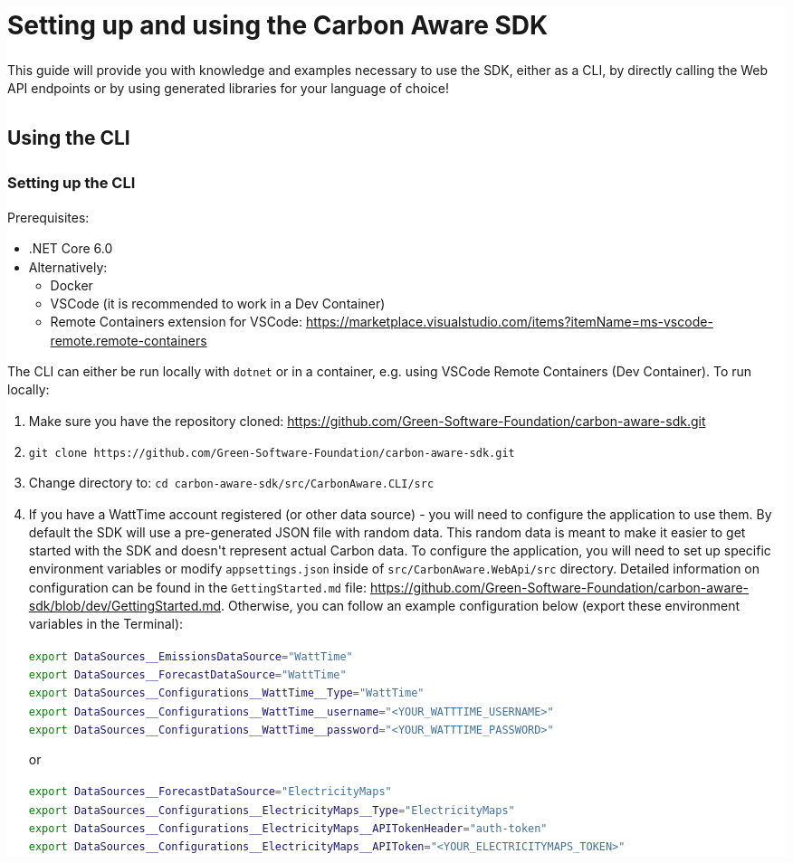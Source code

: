 # Setting up and using the Carbon Aware SDK

This guide will provide you with knowledge and examples necessary to use the
SDK, either as a CLI, by directly calling the Web API endpoints or by using
generated libraries for your language of choice!

## Using the CLI

### Setting up the CLI

Prerequisites:

- .NET Core 6.0
- Alternatively:
  - Docker
  - VSCode (it is recommended to work in a Dev Container)
  - Remote Containers extension for VSCode:
    <https://marketplace.visualstudio.com/items?itemName=ms-vscode-remote.remote-containers>

The CLI can either be run locally with `dotnet` or in a container, e.g. using
VSCode Remote Containers (Dev Container). To run locally:

1. Make sure you have the repository cloned:
   <https://github.com/Green-Software-Foundation/carbon-aware-sdk.git>
2. `git clone https://github.com/Green-Software-Foundation/carbon-aware-sdk.git`
3. Change directory to: `cd carbon-aware-sdk/src/CarbonAware.CLI/src`
4. If you have a WattTime account registered (or other data source) - you will
   need to configure the application to use them. By default the SDK will use a
   pre-generated JSON file with random data. This random data is meant to make
   it easier to get started with the SDK and doesn't
   represent actual Carbon data. To configure the application,
   you will need to set up specific environment variables or modify
   `appsettings.json` inside of `src/CarbonAware.WebApi/src` directory.
   Detailed information on configuration can be found in the `GettingStarted.md`
   file:
   <https://github.com/Green-Software-Foundation/carbon-aware-sdk/blob/dev/GettingStarted.md>.
   Otherwise, you can follow an example configuration below (export these
   environment variables in the Terminal):

   ```bash
   export DataSources__EmissionsDataSource="WattTime"
   export DataSources__ForecastDataSource="WattTime"
   export DataSources__Configurations__WattTime__Type="WattTime"
   export DataSources__Configurations__WattTime__username="<YOUR_WATTTIME_USERNAME>"
   export DataSources__Configurations__WattTime__password="<YOUR_WATTTIME_PASSWORD>"
   ```

   or

   ```bash
   export DataSources__ForecastDataSource="ElectricityMaps"
   export DataSources__Configurations__ElectricityMaps__Type="ElectricityMaps"
   export DataSources__Configurations__ElectricityMaps__APITokenHeader="auth-token"
   export DataSources__Configurations__ElectricityMaps__APIToken="<YOUR_ELECTRICITYMAPS_TOKEN>"
   ```
